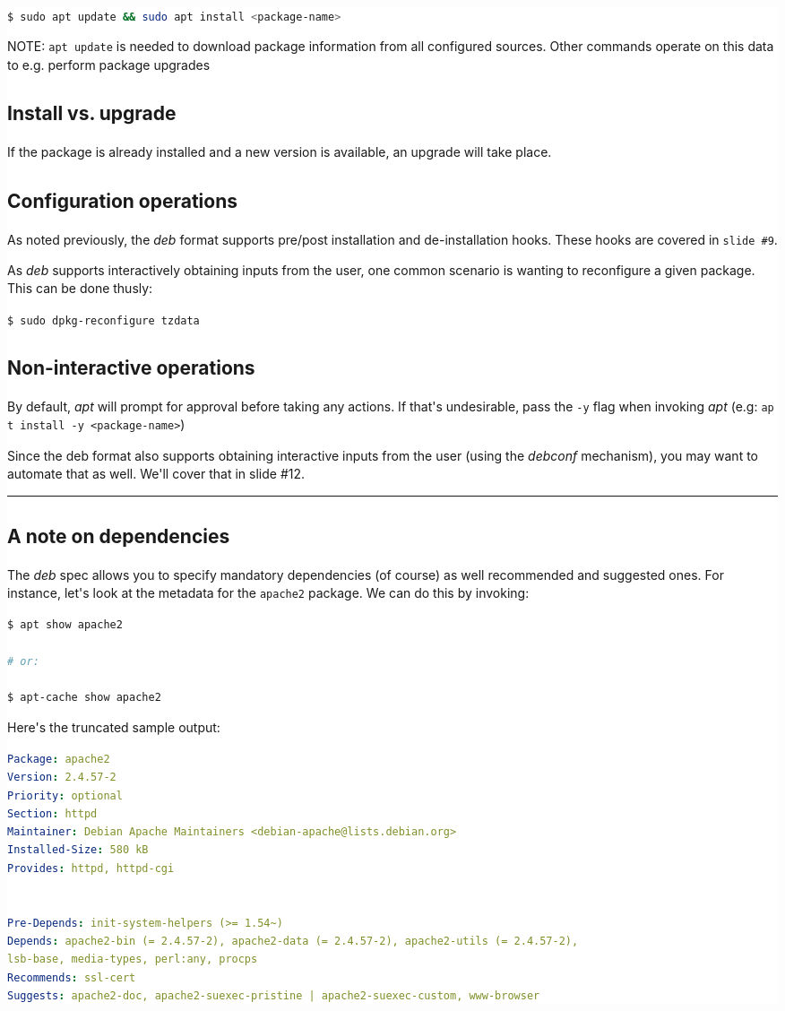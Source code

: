 ```sh
$ sudo apt update && sudo apt install <package-name>
```

NOTE: `apt update` is needed to download package information from all configured sources. 
Other commands operate on this data to e.g. perform package upgrades

## Install vs. upgrade

If the package is already installed and a new version is available, an upgrade will take place. 

## Configuration operations

As noted previously, the *deb* format supports pre/post installation and de-installation hooks.
These hooks are covered in `slide #9`.

As *deb* supports interactively obtaining inputs from the user, one common scenario is wanting 
to reconfigure a given package. This can be done thusly:

```sh
$ sudo dpkg-reconfigure tzdata
```

## Non-interactive operations

By default, *apt* will prompt for approval before taking any actions. 
If that's undesirable, pass the `-y` flag when invoking *apt* (e.g: `apt install -y <package-name>`) 

Since the deb format also supports obtaining interactive inputs from the user (using the *debconf* mechanism), 
you may want to automate that as well. We'll cover that in slide \#12. 

----------------------------------------------------------------------------

## A note on dependencies

The *deb* spec allows you to specify mandatory dependencies (of course) as well recommended and suggested ones. 
For instance, let's look at the metadata for the `apache2` package. We can do this by invoking:

```sh
$ apt show apache2

# or:

$ apt-cache show apache2
```

Here's the truncated sample output:

```yaml
Package: apache2
Version: 2.4.57-2
Priority: optional
Section: httpd
Maintainer: Debian Apache Maintainers <debian-apache@lists.debian.org>
Installed-Size: 580 kB
Provides: httpd, httpd-cgi


Pre-Depends: init-system-helpers (>= 1.54~)
Depends: apache2-bin (= 2.4.57-2), apache2-data (= 2.4.57-2), apache2-utils (= 2.4.57-2), 
lsb-base, media-types, perl:any, procps
Recommends: ssl-cert
Suggests: apache2-doc, apache2-suexec-pristine | apache2-suexec-custom, www-browser
```
